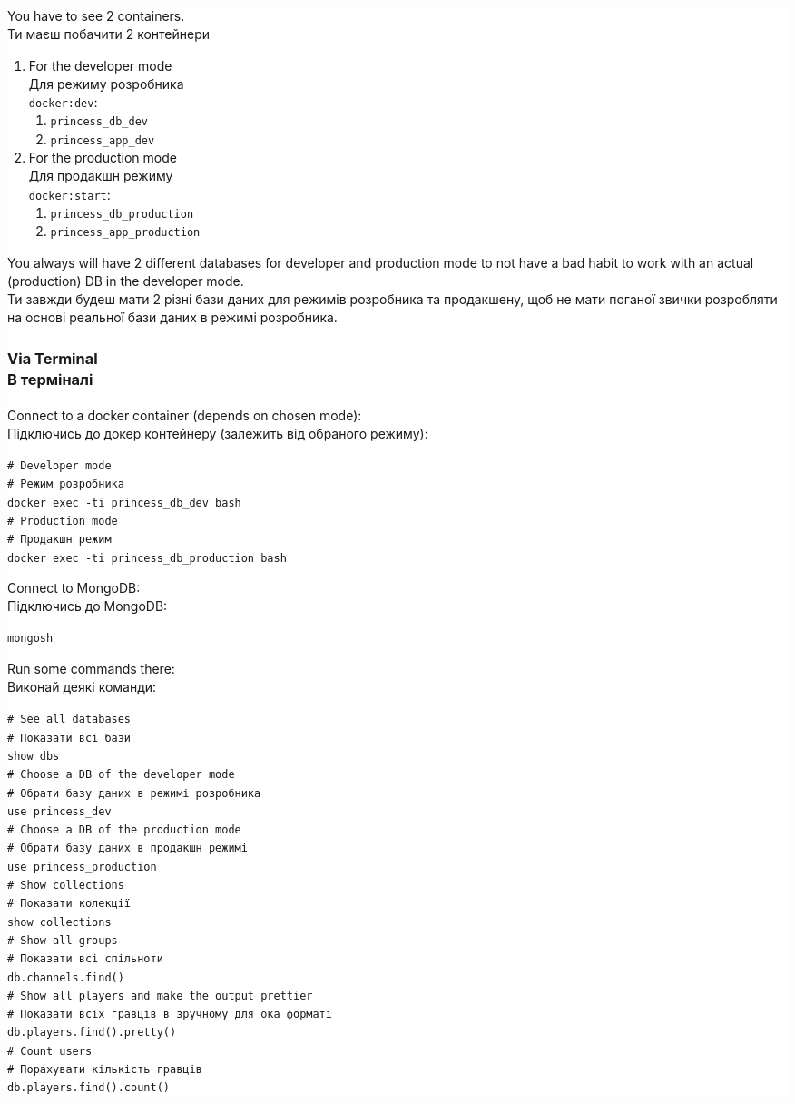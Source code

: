 You have to see 2 containers.<br/>
Ти маєш побачити 2 контейнери
1. For the developer mode<br/>Для режиму розробника<br/>`docker:dev`:
   1. `princess_db_dev`
   2. `princess_app_dev`
2. For the production mode<br/>Для продакшн режиму<br/>`docker:start`:
    1. `princess_db_production`
    2. `princess_app_production`

You always will have 2 different databases for developer and production mode to not have a bad habit to work with an actual (production) DB in the developer mode.<br/>
Ти завжди будеш мати 2 різні бази даних для режимів розробника та продакшену, щоб не мати поганої звички розробляти на основі реальної бази даних в режимі розробника.

### Via Terminal<br/>В терміналі

Connect to a docker container (depends on chosen mode):<br/>
Підключись до докер контейнеру (залежить від обраного режиму):

```shell
# Developer mode
# Режим розробника
docker exec -ti princess_db_dev bash
# Production mode
# Продакшн режим
docker exec -ti princess_db_production bash
```

Connect to MongoDB:<br/>
Підключись до MongoDB:
```shell
mongosh
```

Run some commands there:<br/>
Виконай деякі команди:

```shell
# See all databases
# Показати всі бази
show dbs 
# Choose a DB of the developer mode
# Обрати базу даних в режимі розробника
use princess_dev
# Choose a DB of the production mode
# Обрати базу даних в продакшн режимі
use princess_production
# Show collections
# Показати колекції
show collections
# Show all groups
# Показати всі спільноти
db.channels.find()
# Show all players and make the output prettier
# Показати всіх гравців в зручному для ока форматі
db.players.find().pretty()
# Count users
# Порахувати кількість гравців
db.players.find().count()
```
